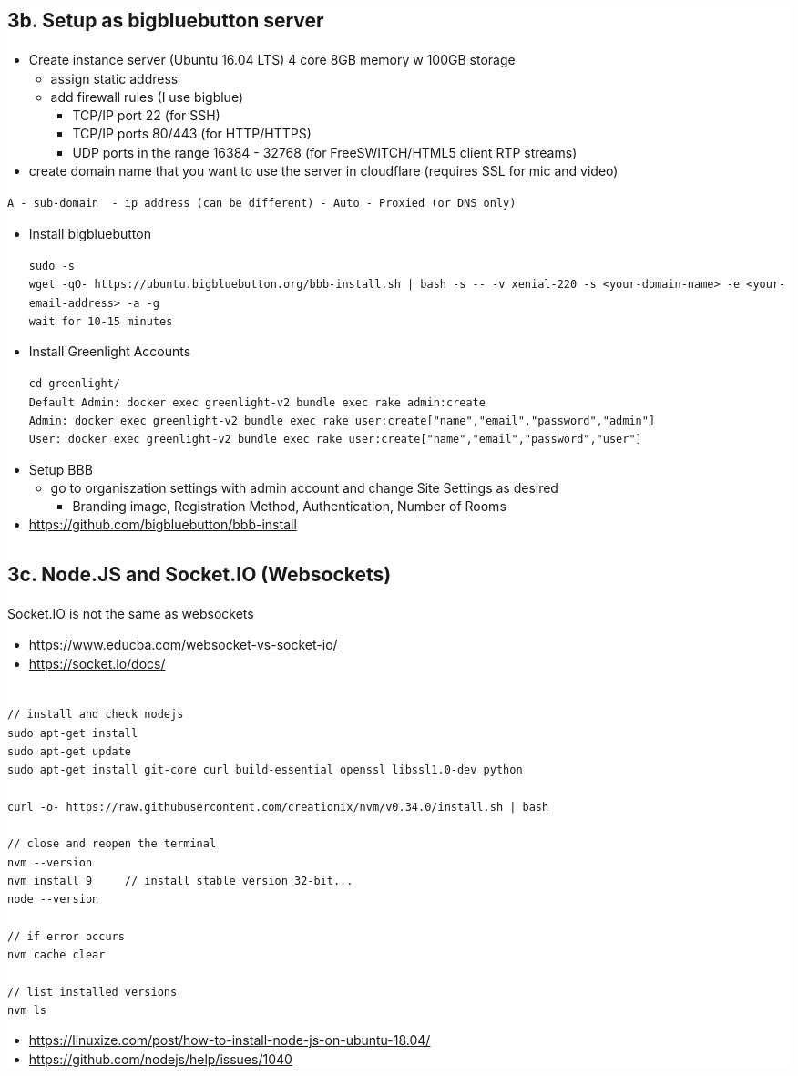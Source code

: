 ## 3b. Setup as bigbluebutton server
- Create instance server (Ubuntu 16.04 LTS) 4 core 8GB memory w 100GB storage
  - assign static address
  - add firewall rules (I use bigblue) 
    - TCP/IP port 22 (for SSH)
    - TCP/IP ports 80/443 (for HTTP/HTTPS)
    - UDP ports in the range 16384 - 32768 (for FreeSWITCH/HTML5 client RTP streams)
- create domain name that you want to use the server in cloudflare (requires SSL for mic and video)
```code
A - sub-domain  - ip address (can be different) - Auto - Proxied (or DNS only)
```
- Install bigbluebutton
  ```code
  sudo -s
  wget -qO- https://ubuntu.bigbluebutton.org/bbb-install.sh | bash -s -- -v xenial-220 -s <your-domain-name> -e <your-email-address> -a -g
  wait for 10-15 minutes
  ```
- Install Greenlight Accounts
  ```code
  cd greenlight/
  Default Admin: docker exec greenlight-v2 bundle exec rake admin:create
  Admin: docker exec greenlight-v2 bundle exec rake user:create["name","email","password","admin"]
  User: docker exec greenlight-v2 bundle exec rake user:create["name","email","password","user"]
  ```
- Setup BBB
  - go to organiszation settings with admin account and change Site Settings as desired
    - Branding image, Registration Method, Authentication, Number of Rooms
- <https://github.com/bigbluebutton/bbb-install>

## 3c. Node.JS and Socket.IO (Websockets)

  Socket.IO is not the same as websockets
  - <https://www.educba.com/websocket-vs-socket-io/>
  - <https://socket.io/docs/>

  ```code

  // install and check nodejs
  sudo apt-get install 
  sudo apt-get update
  sudo apt-get install git-core curl build-essential openssl libssl1.0-dev python
  
  curl -o- https://raw.githubusercontent.com/creationix/nvm/v0.34.0/install.sh | bash
  
  // close and reopen the terminal
  nvm --version
  nvm install 9     // install stable version 32-bit...
  node --version
    
  // if error occurs
  nvm cache clear
  
  // list installed versions
  nvm ls
  ```
  - <https://linuxize.com/post/how-to-install-node-js-on-ubuntu-18.04/>
  - <https://github.com/nodejs/help/issues/1040>
